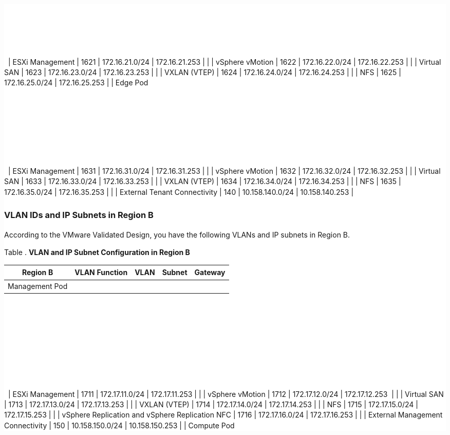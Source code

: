                  
                 
                 
                 
                 
                 
                 | ESXi Management                                 | 1621 | 172.16.21.0/24  | 172.16.21.253  |
|                | vSphere vMotion                                 | 1622 | 172.16.22.0/24  | 172.16.22.253  |
|                | Virtual SAN                                     | 1623 | 172.16.23.0/24  | 172.16.23.253  |
|                | VXLAN (VTEP)                                    | 1624 | 172.16.24.0/24  | 172.16.24.253  |
|                | NFS                                             | 1625 | 172.16.25.0/24  | 172.16.25.253  |
| Edge Pod       
                 
                 
                 
                 
                 
                 
                 
                 
                 
                 | ESXi Management                                 | 1631 | 172.16.31.0/24  | 172.16.31.253  |
|                | vSphere vMotion                                 | 1632 | 172.16.32.0/24  | 172.16.32.253  |
|                | Virtual SAN                                     | 1633 | 172.16.33.0/24  | 172.16.33.253  |
|                | VXLAN (VTEP)                                    | 1634 | 172.16.34.0/24  | 172.16.34.253  |
|                | NFS                                             | 1635 | 172.16.35.0/24  | 172.16.35.253  |
|                | External Tenant Connectivity                    | 140  | 10.158.140.0/24 | 10.158.140.253 |

### VLAN IDs and IP Subnets in Region B

According to the VMware Validated Design, you have the following VLANs and IP subnets in Region B. 

Table . **VLAN and IP Subnet Configuration in Region B**

| Region B       | VLAN Function                                   | VLAN | Subnet          | Gateway        |
|----------------|-------------------------------------------------|------|-----------------|----------------|
| Management Pod 
                 
                 
                 
                 
                 
                 
                 
                 
                 
                 
                 
                 | ESXi Management                                 | 1711 | 172.17.11.0/24  | 172.17.11.253  |
|                | vSphere vMotion                                 | 1712 | 172.17.12.0/24  | 172.17.12.253  |
|                | Virtual SAN                                     | 1713 | 172.17.13.0/24  | 172.17.13.253  |
|                | VXLAN (VTEP)                                    | 1714 | 172.17.14.0/24  | 172.17.14.253  |
|                | NFS                                             | 1715 | 172.17.15.0/24  | 172.17.15.253  |
|                | vSphere Replication and vSphere Replication NFC | 1716 | 172.17.16.0/24  | 172.17.16.253  |
|                | External Management Connectivity                | 150  | 10.158.150.0/24 | 10.158.150.253 |
| Compute Pod    
                 